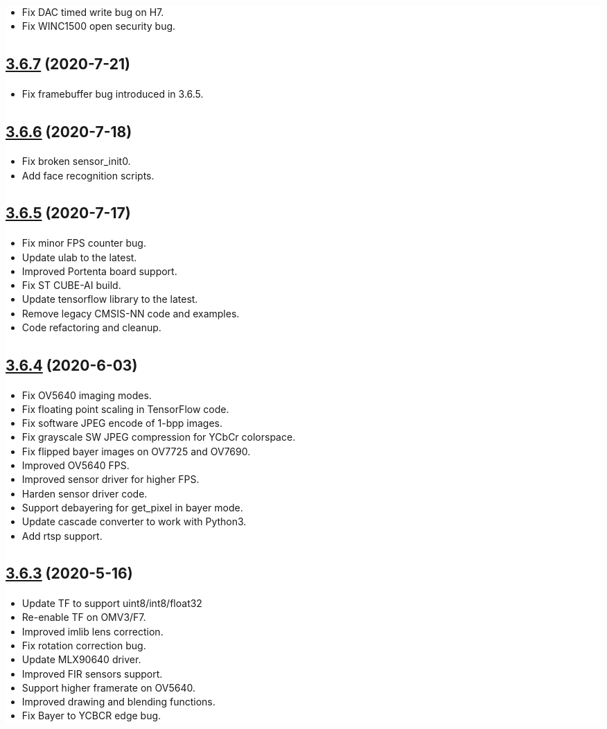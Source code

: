 * Fix DAC timed write bug on H7.
* Fix WINC1500 open security bug.

## [3.6.7](https://github.com/openmv/openmv/releases/tag/v3.6.7) (2020-7-21)
* Fix framebuffer bug introduced in 3.6.5.

## [3.6.6](https://github.com/openmv/openmv/releases/tag/v3.6.6) (2020-7-18)
* Fix broken sensor_init0.
* Add face recognition scripts.

## [3.6.5](https://github.com/openmv/openmv/releases/tag/v3.6.5) (2020-7-17)
* Fix minor FPS counter bug.
* Update ulab to the latest.
* Improved Portenta board support.
* Fix ST CUBE-AI build.
* Update tensorflow library to the latest.
* Remove legacy CMSIS-NN code and examples.
* Code refactoring and cleanup.

## [3.6.4](https://github.com/openmv/openmv/releases/tag/v3.6.4) (2020-6-03)
* Fix OV5640 imaging modes.
* Fix floating point scaling in TensorFlow code.
* Fix software JPEG encode of 1-bpp images.
* Fix grayscale SW JPEG compression for YCbCr colorspace.
* Fix flipped bayer images on OV7725 and OV7690.
* Improved OV5640 FPS.
* Improved sensor driver for higher FPS.
* Harden sensor driver code.
* Support debayering for get_pixel in bayer mode.
* Update cascade converter to work with Python3.
* Add rtsp support.

## [3.6.3](https://github.com/openmv/openmv/releases/tag/v3.6.3) (2020-5-16)
* Update TF to support uint8/int8/float32
* Re-enable TF on OMV3/F7.
* Improved imlib lens correction.
* Fix rotation correction bug.
* Update MLX90640 driver.
* Improved FIR sensors support.
* Support higher framerate on OV5640.
* Improved drawing and blending functions.
* Fix Bayer to YCBCR edge bug.
